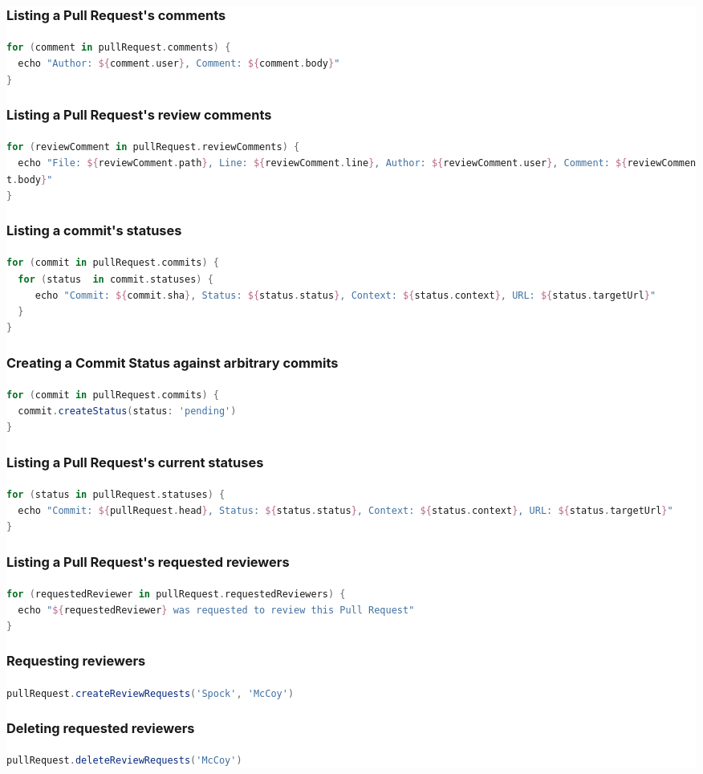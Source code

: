 ### Listing a Pull Request's comments
```groovy
for (comment in pullRequest.comments) {
  echo "Author: ${comment.user}, Comment: ${comment.body}"
}
```

### Listing a Pull Request's review comments
```groovy
for (reviewComment in pullRequest.reviewComments) {
  echo "File: ${reviewComment.path}, Line: ${reviewComment.line}, Author: ${reviewComment.user}, Comment: ${reviewComment.body}"
} 
```

### Listing a commit's statuses
```groovy
for (commit in pullRequest.commits) {
  for (status  in commit.statuses) {
     echo "Commit: ${commit.sha}, Status: ${status.status}, Context: ${status.context}, URL: ${status.targetUrl}"
  }
}
```

### Creating a Commit Status against arbitrary commits
```groovy
for (commit in pullRequest.commits) {
  commit.createStatus(status: 'pending')
}
```

### Listing a Pull Request's current statuses
```groovy
for (status in pullRequest.statuses) {
  echo "Commit: ${pullRequest.head}, Status: ${status.status}, Context: ${status.context}, URL: ${status.targetUrl}"
}
```

### Listing a Pull Request's requested reviewers
```groovy
for (requestedReviewer in pullRequest.requestedReviewers) {
  echo "${requestedReviewer} was requested to review this Pull Request"
}
```

### Requesting reviewers
```groovy
pullRequest.createReviewRequests('Spock', 'McCoy')
```

### Deleting requested reviewers
```groovy
pullRequest.deleteReviewRequests('McCoy')
```
